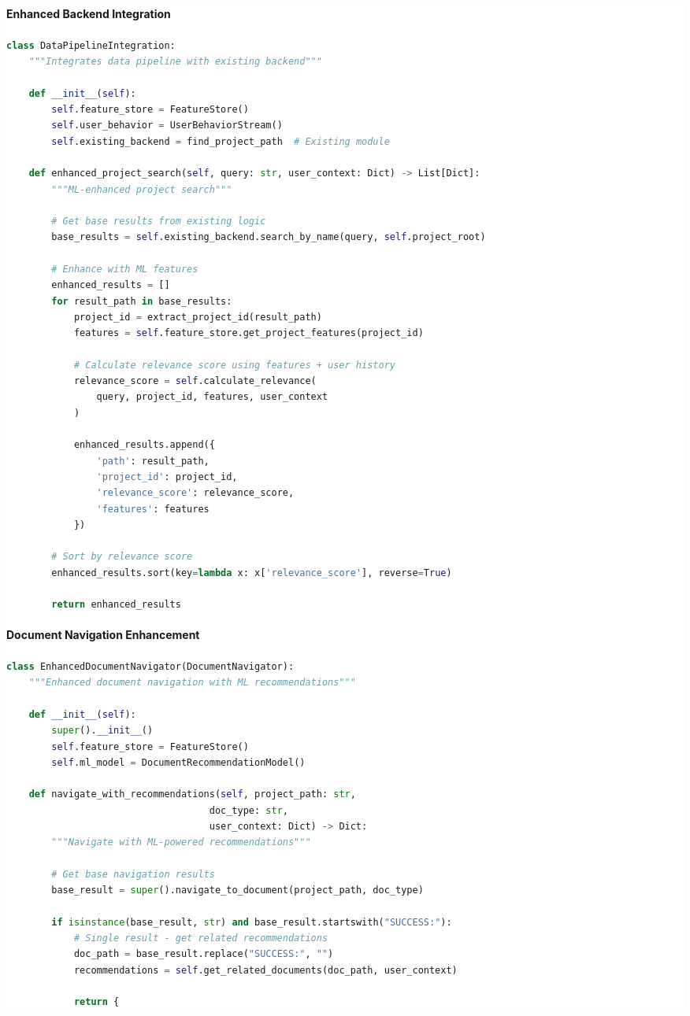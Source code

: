 #### Enhanced Backend Integration
```python
class DataPipelineIntegration:
    """Integrates data pipeline with existing backend"""

    def __init__(self):
        self.feature_store = FeatureStore()
        self.user_behavior = UserBehaviorStream()
        self.existing_backend = find_project_path  # Existing module

    def enhanced_project_search(self, query: str, user_context: Dict) -> List[Dict]:
        """ML-enhanced project search"""

        # Get base results from existing logic
        base_results = self.existing_backend.search_by_name(query, self.project_root)

        # Enhance with ML features
        enhanced_results = []
        for result_path in base_results:
            project_id = extract_project_id(result_path)
            features = self.feature_store.get_project_features(project_id)

            # Calculate relevance score using features + user history
            relevance_score = self.calculate_relevance(
                query, project_id, features, user_context
            )

            enhanced_results.append({
                'path': result_path,
                'project_id': project_id,
                'relevance_score': relevance_score,
                'features': features
            })

        # Sort by relevance score
        enhanced_results.sort(key=lambda x: x['relevance_score'], reverse=True)

        return enhanced_results
```

#### Document Navigation Enhancement
```python
class EnhancedDocumentNavigator(DocumentNavigator):
    """Enhanced document navigation with ML recommendations"""

    def __init__(self):
        super().__init__()
        self.feature_store = FeatureStore()
        self.ml_model = DocumentRecommendationModel()

    def navigate_with_recommendations(self, project_path: str,
                                    doc_type: str,
                                    user_context: Dict) -> Dict:
        """Navigate with ML-powered recommendations"""

        # Get base navigation results
        base_result = super().navigate_to_document(project_path, doc_type)

        if isinstance(base_result, str) and base_result.startswith("SUCCESS:"):
            # Single result - get related recommendations
            doc_path = base_result.replace("SUCCESS:", "")
            recommendations = self.get_related_documents(doc_path, user_context)

            return {
```